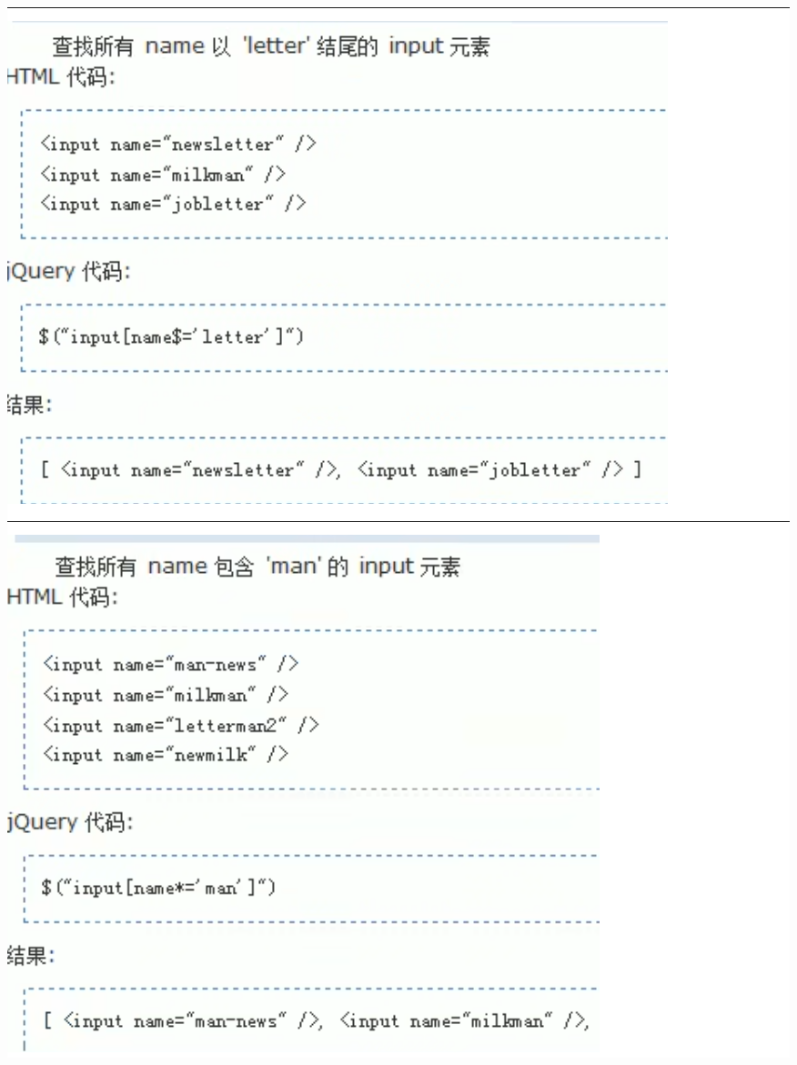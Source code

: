 ------

![image-20230414093752252](笔记图片/image-20230414093752252.png)

------

![image-20230414093825547](笔记图片/image-20230414093825547.png)
